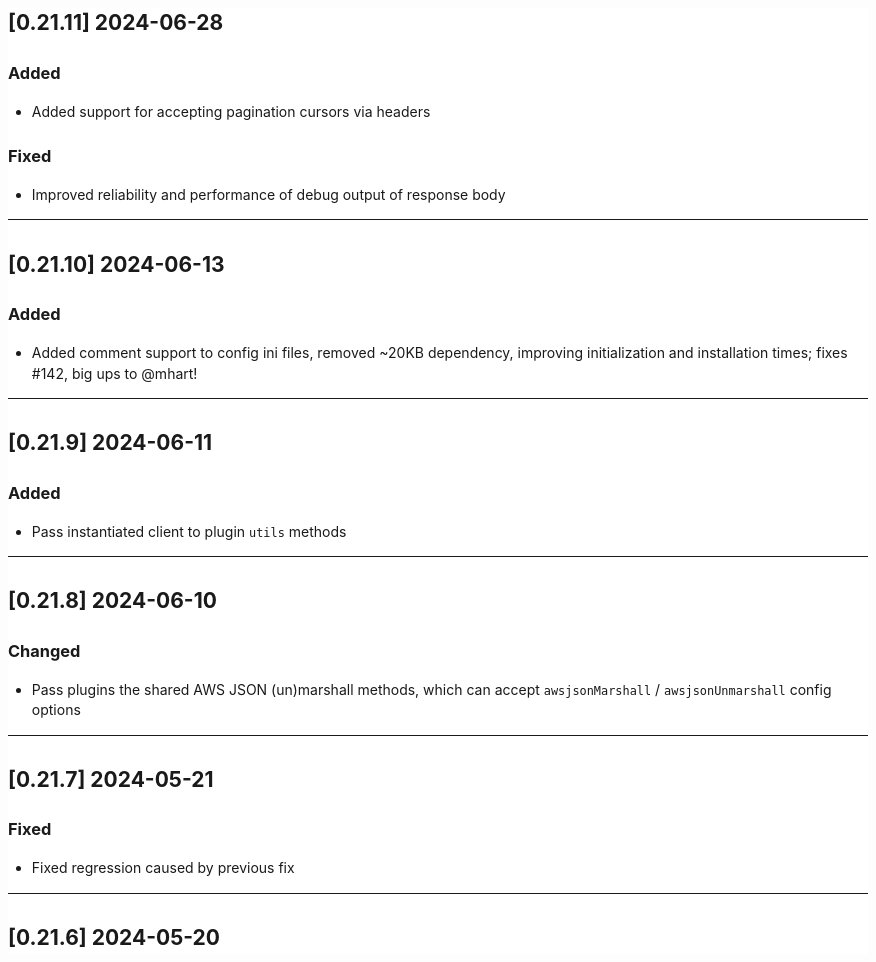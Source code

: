 
## [0.21.11] 2024-06-28

### Added

- Added support for accepting pagination cursors via headers


### Fixed

- Improved reliability and performance of debug output of response body

---

## [0.21.10] 2024-06-13

### Added

- Added comment support to config ini files, removed ~20KB dependency, improving initialization and installation times; fixes #142, big ups to @mhart!

---

## [0.21.9] 2024-06-11

### Added

- Pass instantiated client to plugin `utils` methods

---

## [0.21.8] 2024-06-10

### Changed

- Pass plugins the shared AWS JSON (un)marshall methods, which can accept `awsjsonMarshall` / `awsjsonUnmarshall` config options

---

## [0.21.7] 2024-05-21

### Fixed

- Fixed regression caused by previous fix

---

## [0.21.6] 2024-05-20
